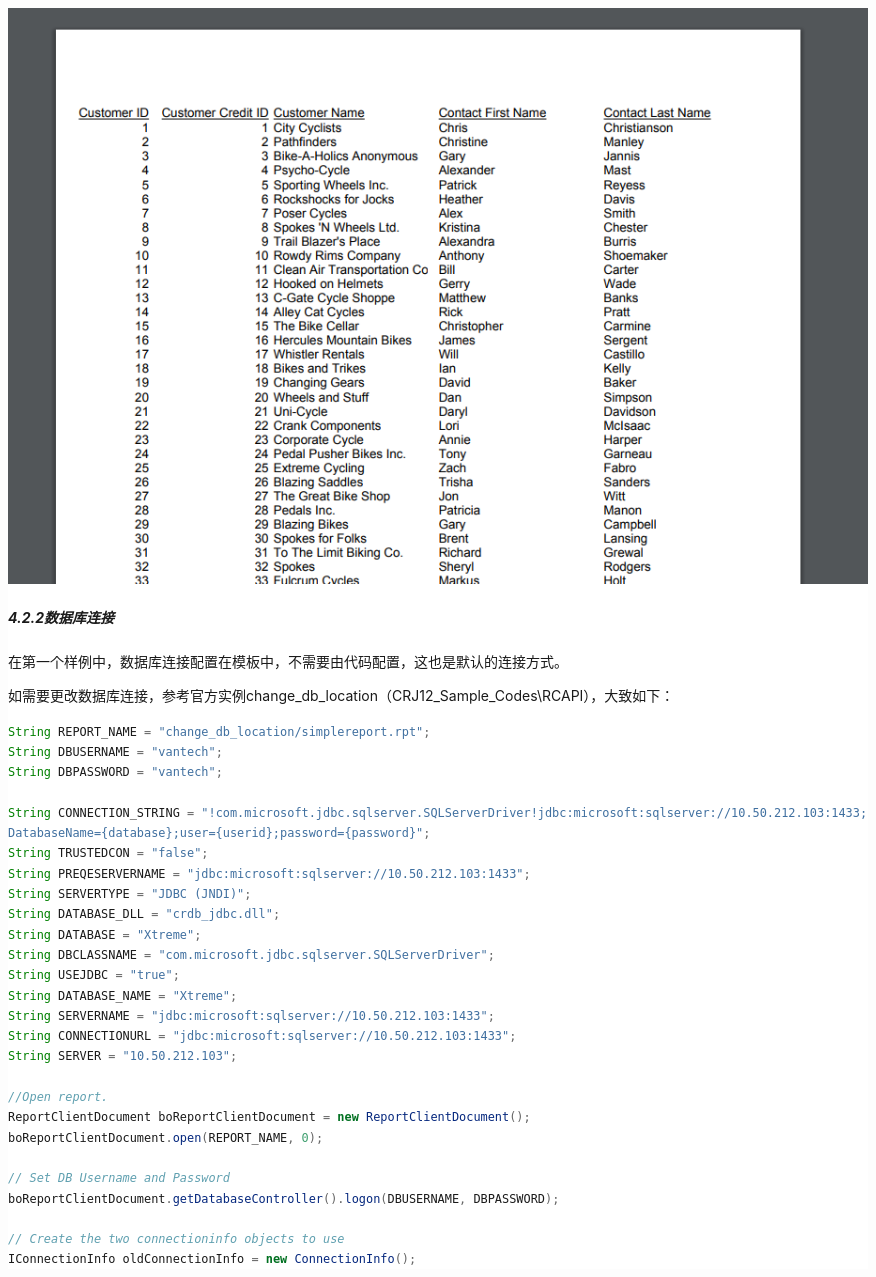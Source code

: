 ![导出PDF](https://github.com/lanitaleon/lanitaleon.github.io/blob/master/img/导出PDF.png)

##### 4.2.2数据库连接

在第一个样例中，数据库连接配置在模板中，不需要由代码配置，这也是默认的连接方式。

如需要更改数据库连接，参考官方实例change_db_location（CRJ12_Sample_Codes\RCAPI），大致如下：

```java
String REPORT_NAME = "change_db_location/simplereport.rpt";
String DBUSERNAME = "vantech";
String DBPASSWORD = "vantech";

String CONNECTION_STRING = "!com.microsoft.jdbc.sqlserver.SQLServerDriver!jdbc:microsoft:sqlserver://10.50.212.103:1433;DatabaseName={database};user={userid};password={password}";
String TRUSTEDCON = "false";
String PREQESERVERNAME = "jdbc:microsoft:sqlserver://10.50.212.103:1433";
String SERVERTYPE = "JDBC (JNDI)";
String DATABASE_DLL = "crdb_jdbc.dll";
String DATABASE = "Xtreme";
String DBCLASSNAME = "com.microsoft.jdbc.sqlserver.SQLServerDriver";
String USEJDBC = "true";
String DATABASE_NAME = "Xtreme";
String SERVERNAME = "jdbc:microsoft:sqlserver://10.50.212.103:1433";
String CONNECTIONURL = "jdbc:microsoft:sqlserver://10.50.212.103:1433";
String SERVER = "10.50.212.103";

//Open report.
ReportClientDocument boReportClientDocument = new ReportClientDocument();
boReportClientDocument.open(REPORT_NAME, 0);

// Set DB Username and Password
boReportClientDocument.getDatabaseController().logon(DBUSERNAME, DBPASSWORD);

// Create the two connectioninfo objects to use
IConnectionInfo oldConnectionInfo = new ConnectionInfo();
```